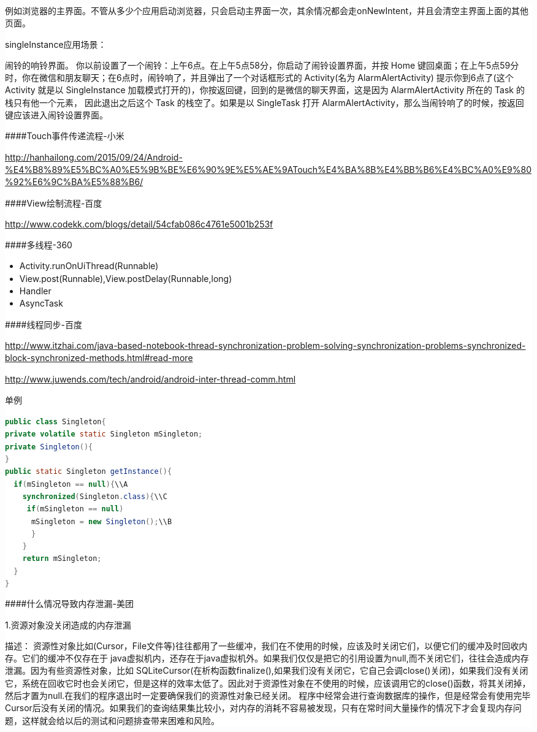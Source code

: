 例如浏览器的主界面。不管从多少个应用启动浏览器，只会启动主界面一次，其余情况都会走onNewIntent，并且会清空主界面上面的其他页面。

singleInstance应用场景：

闹铃的响铃界面。 你以前设置了一个闹铃：上午6点。在上午5点58分，你启动了闹铃设置界面，并按 Home 键回桌面；在上午5点59分时，你在微信和朋友聊天；在6点时，闹铃响了，并且弹出了一个对话框形式的 Activity(名为 AlarmAlertActivity) 提示你到6点了(这个 Activity 就是以 SingleInstance 加载模式打开的)，你按返回键，回到的是微信的聊天界面，这是因为 AlarmAlertActivity 所在的 Task 的栈只有他一个元素， 因此退出之后这个 Task 的栈空了。如果是以 SingleTask 打开 AlarmAlertActivity，那么当闹铃响了的时候，按返回键应该进入闹铃设置界面。

####Touch事件传递流程-小米

http://hanhailong.com/2015/09/24/Android-%E4%B8%89%E5%BC%A0%E5%9B%BE%E6%90%9E%E5%AE%9ATouch%E4%BA%8B%E4%BB%B6%E4%BC%A0%E9%80%92%E6%9C%BA%E5%88%B6/

####View绘制流程-百度

http://www.codekk.com/blogs/detail/54cfab086c4761e5001b253f

####多线程-360

* Activity.runOnUiThread(Runnable)
* View.post(Runnable),View.postDelay(Runnable,long)
* Handler
* AsyncTask

####线程同步-百度

http://www.itzhai.com/java-based-notebook-thread-synchronization-problem-solving-synchronization-problems-synchronized-block-synchronized-methods.html#read-more

http://www.juwends.com/tech/android/android-inter-thread-comm.html

单例

```java
public class Singleton{
private volatile static Singleton mSingleton;
private Singleton(){
}
public static Singleton getInstance(){
  if(mSingleton == null){\\A
    synchronized(Singleton.class){\\C
     if(mSingleton == null)
      mSingleton = new Singleton();\\B
      }
    }
    return mSingleton;
  }
}
```

####什么情况导致内存泄漏-美团

1.资源对象没关闭造成的内存泄漏

描述：
资源性对象比如(Cursor，File文件等)往往都用了一些缓冲，我们在不使用的时候，应该及时关闭它们，以便它们的缓冲及时回收内存。它们的缓冲不仅存在于 java虚拟机内，还存在于java虚拟机外。如果我们仅仅是把它的引用设置为null,而不关闭它们，往往会造成内存泄漏。因为有些资源性对象，比如 SQLiteCursor(在析构函数finalize(),如果我们没有关闭它，它自己会调close()关闭)，如果我们没有关闭它，系统在回收它时也会关闭它，但是这样的效率太低了。因此对于资源性对象在不使用的时候，应该调用它的close()函数，将其关闭掉，然后才置为null.在我们的程序退出时一定要确保我们的资源性对象已经关闭。
程序中经常会进行查询数据库的操作，但是经常会有使用完毕Cursor后没有关闭的情况。如果我们的查询结果集比较小，对内存的消耗不容易被发现，只有在常时间大量操作的情况下才会复现内存问题，这样就会给以后的测试和问题排查带来困难和风险。
